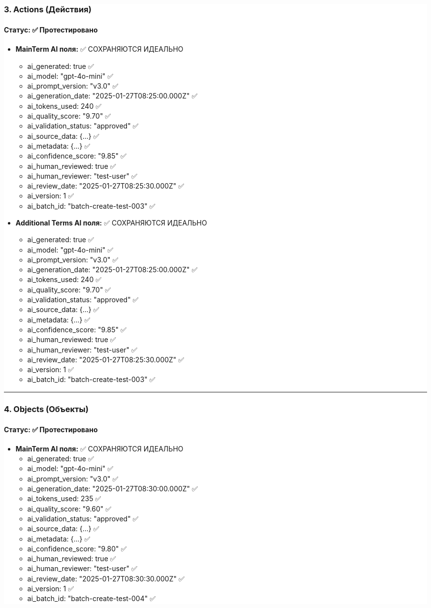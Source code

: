 
### 3. Actions (Действия)

#### Статус: ✅ Протестировано
- **MainTerm AI поля:** ✅ СОХРАНЯЮТСЯ ИДЕАЛЬНО
  - ai_generated: true ✅
  - ai_model: "gpt-4o-mini" ✅
  - ai_prompt_version: "v3.0" ✅
  - ai_generation_date: "2025-01-27T08:25:00.000Z" ✅
  - ai_tokens_used: 240 ✅
  - ai_quality_score: "9.70" ✅
  - ai_validation_status: "approved" ✅
  - ai_source_data: {...} ✅
  - ai_metadata: {...} ✅
  - ai_confidence_score: "9.85" ✅
  - ai_human_reviewed: true ✅
  - ai_human_reviewer: "test-user" ✅
  - ai_review_date: "2025-01-27T08:25:30.000Z" ✅
  - ai_version: 1 ✅
  - ai_batch_id: "batch-create-test-003" ✅

- **Additional Terms AI поля:** ✅ СОХРАНЯЮТСЯ ИДЕАЛЬНО
  - ai_generated: true ✅
  - ai_model: "gpt-4o-mini" ✅
  - ai_prompt_version: "v3.0" ✅
  - ai_generation_date: "2025-01-27T08:25:00.000Z" ✅
  - ai_tokens_used: 240 ✅
  - ai_quality_score: "9.70" ✅
  - ai_validation_status: "approved" ✅
  - ai_source_data: {...} ✅
  - ai_metadata: {...} ✅
  - ai_confidence_score: "9.85" ✅
  - ai_human_reviewed: true ✅
  - ai_human_reviewer: "test-user" ✅
  - ai_review_date: "2025-01-27T08:25:30.000Z" ✅
  - ai_version: 1 ✅
  - ai_batch_id: "batch-create-test-003" ✅

---

### 4. Objects (Объекты)

#### Статус: ✅ Протестировано
- **MainTerm AI поля:** ✅ СОХРАНЯЮТСЯ ИДЕАЛЬНО
  - ai_generated: true ✅
  - ai_model: "gpt-4o-mini" ✅
  - ai_prompt_version: "v3.0" ✅
  - ai_generation_date: "2025-01-27T08:30:00.000Z" ✅
  - ai_tokens_used: 235 ✅
  - ai_quality_score: "9.60" ✅
  - ai_validation_status: "approved" ✅
  - ai_source_data: {...} ✅
  - ai_metadata: {...} ✅
  - ai_confidence_score: "9.80" ✅
  - ai_human_reviewed: true ✅
  - ai_human_reviewer: "test-user" ✅
  - ai_review_date: "2025-01-27T08:30:30.000Z" ✅
  - ai_version: 1 ✅
  - ai_batch_id: "batch-create-test-004" ✅
